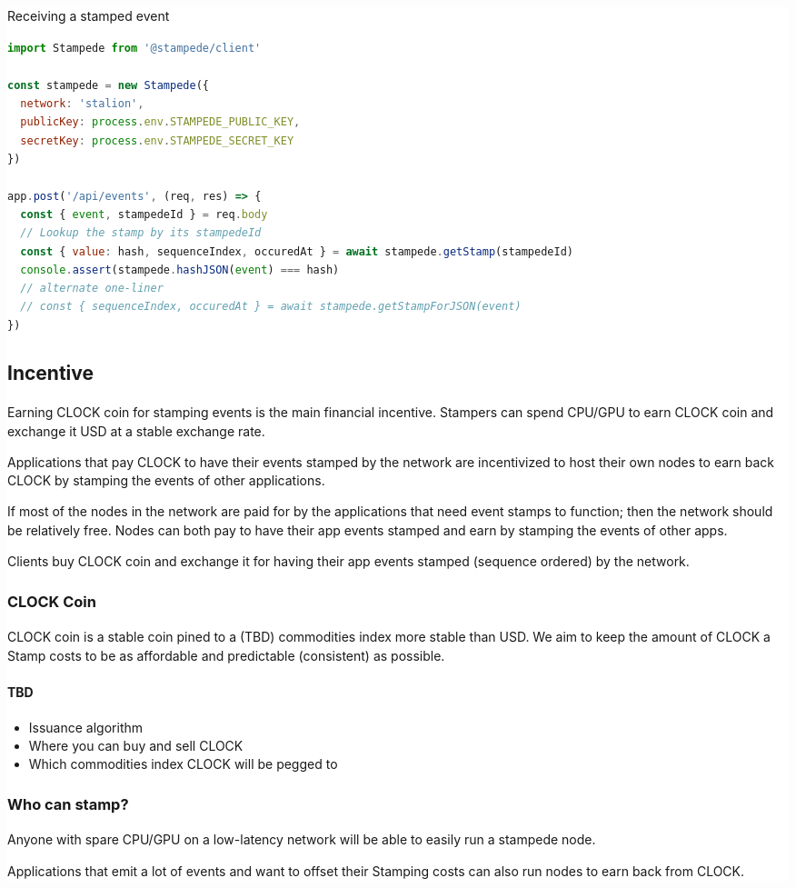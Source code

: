
Receiving a stamped event

```js
import Stampede from '@stampede/client'

const stampede = new Stampede({
  network: 'stalion',
  publicKey: process.env.STAMPEDE_PUBLIC_KEY,
  secretKey: process.env.STAMPEDE_SECRET_KEY
})

app.post('/api/events', (req, res) => {
  const { event, stampedeId } = req.body
  // Lookup the stamp by its stampedeId
  const { value: hash, sequenceIndex, occuredAt } = await stampede.getStamp(stampedeId)
  console.assert(stampede.hashJSON(event) === hash)
  // alternate one-liner
  // const { sequenceIndex, occuredAt } = await stampede.getStampForJSON(event)
})
```


## Incentive

Earning CLOCK coin for stamping events is the main financial incentive. Stampers can spend CPU/GPU to earn CLOCK coin and exchange it USD at a stable exchange rate.

Applications that pay CLOCK to have their events stamped by the network are incentivized to host their own nodes to earn back CLOCK by stamping the events of other applications.

If most of the nodes in the network are paid for by the applications that need event stamps to function; then the network should be relatively free. Nodes can both pay to have their app events stamped and earn by stamping the events of other apps.

Clients buy CLOCK coin and exchange it for having their app events stamped (sequence ordered) by the network.


### CLOCK Coin

CLOCK coin is a stable coin pined to a (TBD) commodities index more stable than USD. We aim to keep the amount of CLOCK a Stamp costs to be as affordable and predictable (consistent) as possible.


#### TBD

- Issuance algorithm
- Where you can buy and sell CLOCK
- Which commodities index CLOCK will be pegged to


### Who can stamp?

Anyone with spare CPU/GPU on a low-latency network will be able to easily run a stampede node.

Applications that emit a lot of events and want to offset their Stamping costs can also run nodes to earn back from CLOCK.
